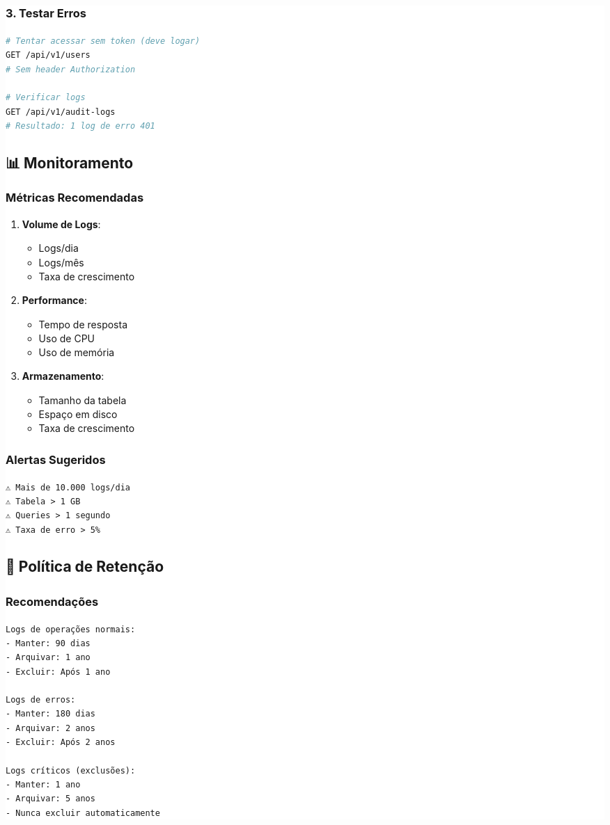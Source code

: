 ### 3. Testar Erros

```bash
# Tentar acessar sem token (deve logar)
GET /api/v1/users
# Sem header Authorization

# Verificar logs
GET /api/v1/audit-logs
# Resultado: 1 log de erro 401
```

## 📊 Monitoramento

### Métricas Recomendadas

1. **Volume de Logs**:
   - Logs/dia
   - Logs/mês
   - Taxa de crescimento

2. **Performance**:
   - Tempo de resposta
   - Uso de CPU
   - Uso de memória

3. **Armazenamento**:
   - Tamanho da tabela
   - Espaço em disco
   - Taxa de crescimento

### Alertas Sugeridos

```
⚠️ Mais de 10.000 logs/dia
⚠️ Tabela > 1 GB
⚠️ Queries > 1 segundo
⚠️ Taxa de erro > 5%
```

## 🔄 Política de Retenção

### Recomendações

```
Logs de operações normais:
- Manter: 90 dias
- Arquivar: 1 ano
- Excluir: Após 1 ano

Logs de erros:
- Manter: 180 dias
- Arquivar: 2 anos
- Excluir: Após 2 anos

Logs críticos (exclusões):
- Manter: 1 ano
- Arquivar: 5 anos
- Nunca excluir automaticamente
```
